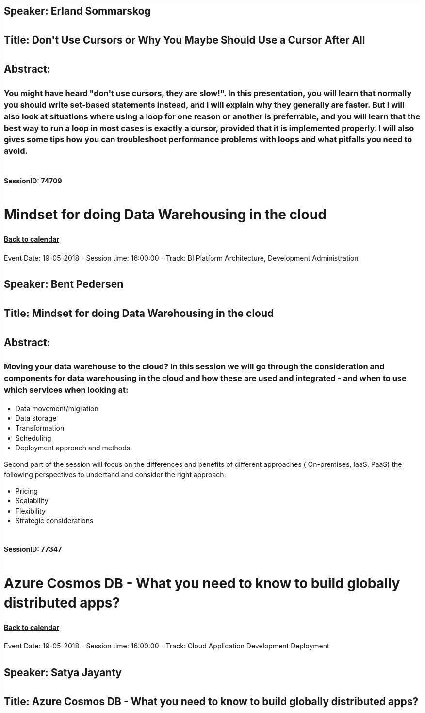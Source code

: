 ## Speaker: Erland Sommarskog
## Title: Don't Use Cursors or Why You Maybe Should Use a Cursor After All
## Abstract:
### You might have heard "don't use cursors, they are slow!". In this presentation, you will learn that normally you should write set-based statements instead, and I will explain why they generally are faster. But I will also look at situations where using a loop for one reason or another is preferrable, and you will learn that the best way to run a loop in most cases is exactly a cursor, provided that it is implemented properly. I will also gives some tips how you can troubleshoot performance problems with loops and what pitfalls you need to avoid.
#  
#### SessionID: 74709
# Mindset for doing Data Warehousing in the cloud
#### [Back to calendar](#SQLSaturday-#739-Kyiv-2018)
Event Date: 19-05-2018 - Session time: 16:00:00 - Track: BI Platform Architecture, Development  Administration
## Speaker: Bent Pedersen
## Title: Mindset for doing Data Warehousing in the cloud
## Abstract:
### Moving your data warehouse to the cloud? In this session we will go through the consideration and components for data warehousing in the cloud and how these are used and integrated - and when to use which services when looking at:
- Data movement/migration
- Data storage
- Transformation
- Scheduling
- Deployment approach and methods

Second part of the session will focus on the differences and benefits of different approaches ( On-premises, IaaS, PaaS) the following perspectives to undertand and consider the right approach:
- Pricing
- Scalability
- Flexibility
- Strategic considerations
#  
#### SessionID: 77347
# Azure Cosmos DB - What you need to know to build globally distributed apps?
#### [Back to calendar](#SQLSaturday-#739-Kyiv-2018)
Event Date: 19-05-2018 - Session time: 16:00:00 - Track: Cloud Application Development  Deployment
## Speaker: Satya Jayanty
## Title: Azure Cosmos DB - What you need to know to build globally distributed apps?